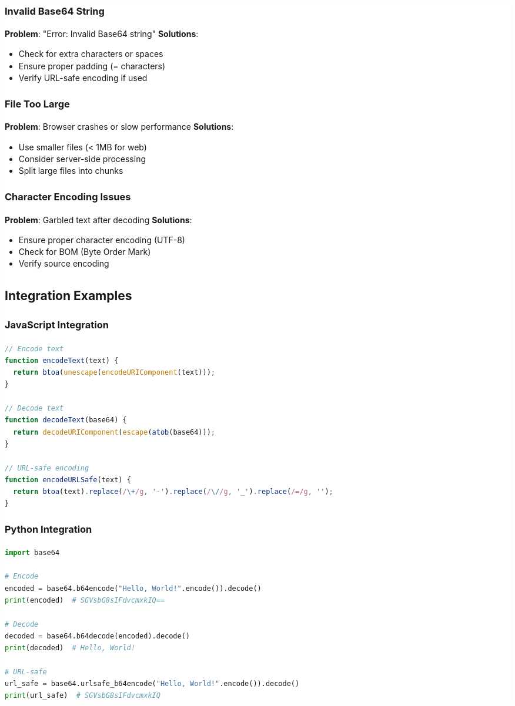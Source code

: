 ### Invalid Base64 String
**Problem**: "Error: Invalid Base64 string"
**Solutions**:
- Check for extra characters or spaces
- Ensure proper padding (= characters)
- Verify URL-safe encoding if used

### File Too Large
**Problem**: Browser crashes or slow performance
**Solutions**:
- Use smaller files (< 1MB for web)
- Consider server-side processing
- Split large files into chunks

### Character Encoding Issues
**Problem**: Garbled text after decoding
**Solutions**:
- Ensure proper character encoding (UTF-8)
- Check for BOM (Byte Order Mark)
- Verify source encoding

## Integration Examples

### JavaScript Integration
```javascript
// Encode text
function encodeText(text) {
  return btoa(unescape(encodeURIComponent(text)));
}

// Decode text
function decodeText(base64) {
  return decodeURIComponent(escape(atob(base64)));
}

// URL-safe encoding
function encodeURLSafe(text) {
  return btoa(text).replace(/\+/g, '-').replace(/\//g, '_').replace(/=/g, '');
}
```

### Python Integration
```python
import base64

# Encode
encoded = base64.b64encode("Hello, World!".encode()).decode()
print(encoded)  # SGVsbG8sIFdvcmxkIQ==

# Decode
decoded = base64.b64decode(encoded).decode()
print(decoded)  # Hello, World!

# URL-safe
url_safe = base64.urlsafe_b64encode("Hello, World!".encode()).decode()
print(url_safe)  # SGVsbG8sIFdvcmxkIQ
```
